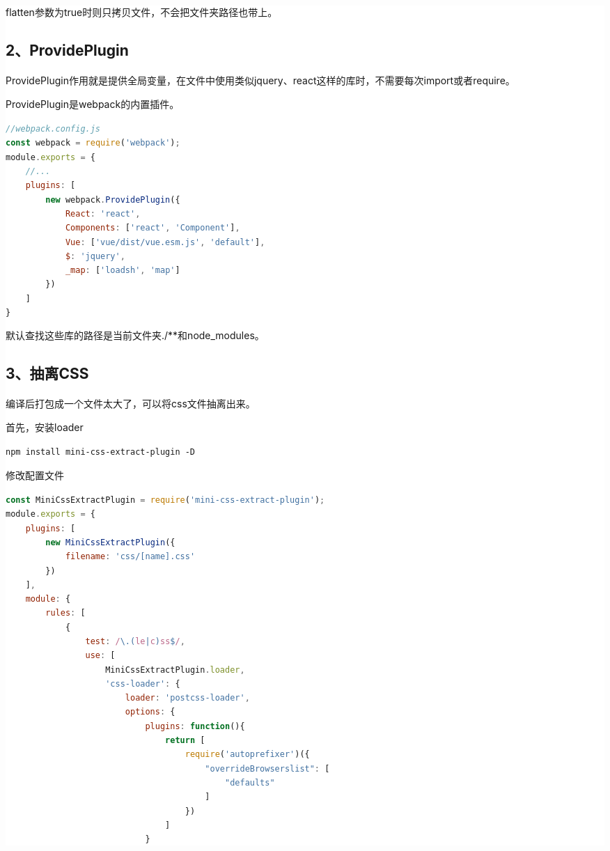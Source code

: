flatten参数为true时则只拷贝文件，不会把文件夹路径也带上。



## 2、ProvidePlugin

ProvidePlugin作用就是提供全局变量，在文件中使用类似jquery、react这样的库时，不需要每次import或者require。

ProvidePlugin是webpack的内置插件。

```js
//webpack.config.js
const webpack = require('webpack');
module.exports = {
    //...
    plugins: [
        new webpack.ProvidePlugin({
            React: 'react',
            Components: ['react', 'Component'],
            Vue: ['vue/dist/vue.esm.js', 'default'],
            $: 'jquery',
            _map: ['loadsh', 'map']
        })
    ]
}
```

默认查找这些库的路径是当前文件夹./**和node_modules。



## 3、抽离CSS

编译后打包成一个文件太大了，可以将css文件抽离出来。

首先，安装loader

```shell
npm install mini-css-extract-plugin -D
```

修改配置文件

```js
const MiniCssExtractPlugin = require('mini-css-extract-plugin');
module.exports = {
    plugins: [
        new MiniCssExtractPlugin({
            filename: 'css/[name].css'
        })
    ],
    module: {
        rules: [
            {
                test: /\.(le|c)ss$/,
                use: [
                    MiniCssExtractPlugin.loader,
                    'css-loader': {
                    	loader: 'postcss-loader',
                    	options: {
                    		plugins: function(){
                				return [
                					require('autoprefixer')({
            							"overrideBrowserslist": [
            								"defaults"
        								]
            						})
                				]
            				}
```